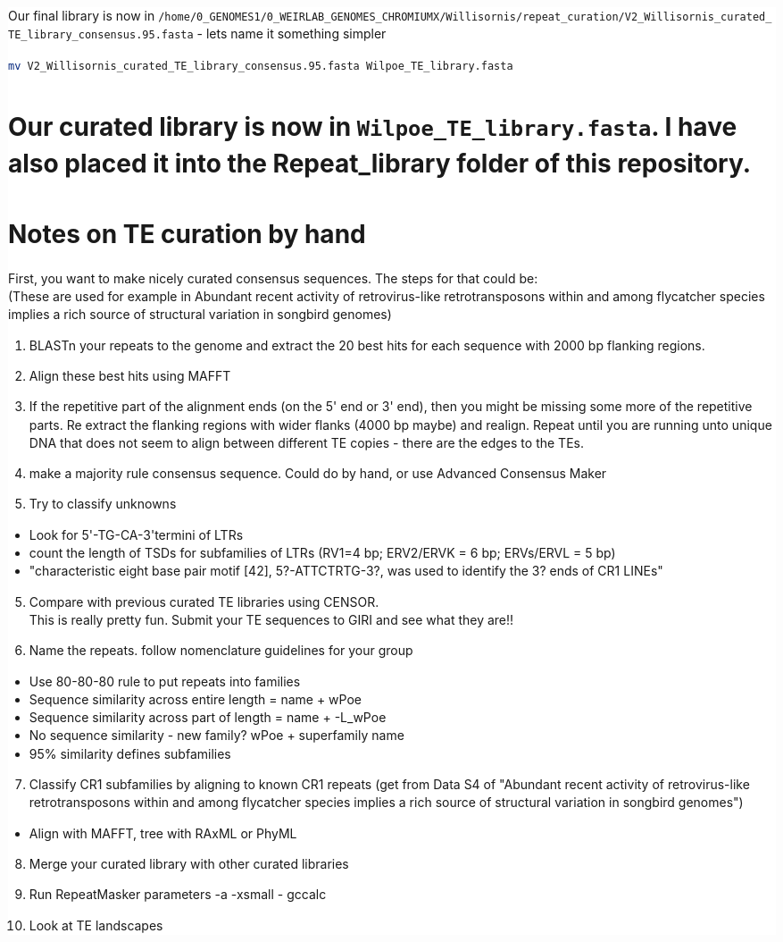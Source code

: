 Our final library is now in `/home/0_GENOMES1/0_WEIRLAB_GENOMES_CHROMIUMX/Willisornis/repeat_curation/V2_Willisornis_curated_TE_library_consensus.95.fasta` - lets name it something simpler

```bash
mv V2_Willisornis_curated_TE_library_consensus.95.fasta Wilpoe_TE_library.fasta
```

# Our curated library is now in `Wilpoe_TE_library.fasta`. I have also placed it into the Repeat_library folder of this repository.


# Notes on TE curation by hand 

First, you want to make nicely curated consensus sequences. The steps for that could be:  
(These are used for example in Abundant recent activity of retrovirus-like retrotransposons within and among flycatcher species implies a rich source of structural variation in songbird genomes)
1) BLASTn your repeats to the genome and extract the 20 best hits for each sequence with 2000 bp flanking regions.

2) Align these best hits using MAFFT

3) If the repetitive part of the alignment ends (on the 5' end or 3' end), then you might be missing some more of the repetitive parts. Re extract the flanking regions with wider flanks (4000 bp maybe) and realign. Repeat until you are running unto unique DNA that does not seem to align between different TE copies - there are the edges to the TEs.

3) make a majority rule consensus sequence. Could do by hand, or use Advanced Consensus Maker

4) Try to classify unknowns
* Look for 5'-TG-CA-3'termini of LTRs
* count the length of TSDs for subfamilies of LTRs (RV1=4 bp; ERV2/ERVK = 6 bp; ERVs/ERVL = 5 bp)
* "characteristic eight base pair motif [42], 5?-ATTCTRTG-3?, was used to identify the 3? ends of CR1 LINEs"

5) Compare with previous curated TE libraries using CENSOR.   
This is really pretty fun. Submit your TE sequences to GIRI and see what they are!!

6) Name the repeats. follow nomenclature guidelines for your group
* Use 80-80-80 rule to put repeats into families
* Sequence similarity across entire length = name + wPoe
* Sequence similarity across part of length = name + -L_wPoe
* No sequence similarity - new family? wPoe + superfamily name
* 95% similarity defines subfamilies

7) Classify CR1 subfamilies by aligning to known CR1 repeats (get from Data S4 of "Abundant recent activity of retrovirus-like retrotransposons within and among flycatcher species implies a rich source of structural variation in songbird genomes")
* Align with MAFFT, tree with RAxML or PhyML

8) Merge your curated library with other curated libraries

9) Run RepeatMasker parameters -a -xsmall - gccalc

10) Look at TE landscapes
